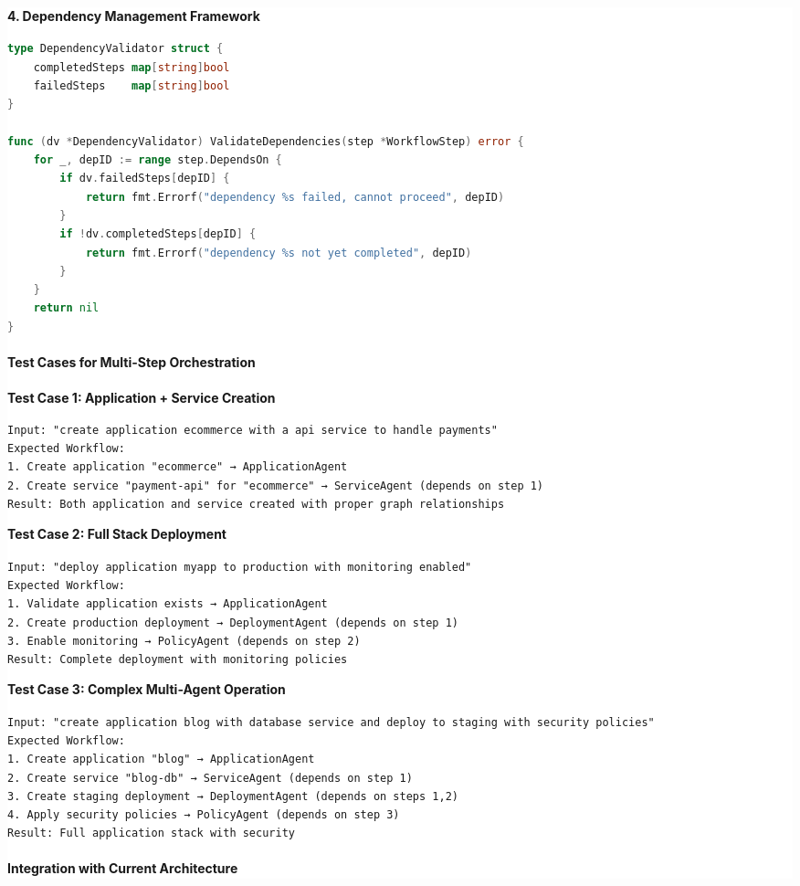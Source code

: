 **4. Dependency Management Framework**

```go
type DependencyValidator struct {
    completedSteps map[string]bool
    failedSteps    map[string]bool
}

func (dv *DependencyValidator) ValidateDependencies(step *WorkflowStep) error {
    for _, depID := range step.DependsOn {
        if dv.failedSteps[depID] {
            return fmt.Errorf("dependency %s failed, cannot proceed", depID)
        }
        if !dv.completedSteps[depID] {
            return fmt.Errorf("dependency %s not yet completed", depID)
        }
    }
    return nil
}
```

#### Test Cases for Multi-Step Orchestration

**Test Case 1: Application + Service Creation**
```
Input: "create application ecommerce with a api service to handle payments"
Expected Workflow:
1. Create application "ecommerce" → ApplicationAgent
2. Create service "payment-api" for "ecommerce" → ServiceAgent (depends on step 1)
Result: Both application and service created with proper graph relationships
```

**Test Case 2: Full Stack Deployment**
```
Input: "deploy application myapp to production with monitoring enabled"
Expected Workflow:
1. Validate application exists → ApplicationAgent
2. Create production deployment → DeploymentAgent (depends on step 1)  
3. Enable monitoring → PolicyAgent (depends on step 2)
Result: Complete deployment with monitoring policies
```

**Test Case 3: Complex Multi-Agent Operation**
```
Input: "create application blog with database service and deploy to staging with security policies"
Expected Workflow:
1. Create application "blog" → ApplicationAgent
2. Create service "blog-db" → ServiceAgent (depends on step 1)
3. Create staging deployment → DeploymentAgent (depends on steps 1,2)
4. Apply security policies → PolicyAgent (depends on step 3)
Result: Full application stack with security
```

#### Integration with Current Architecture

